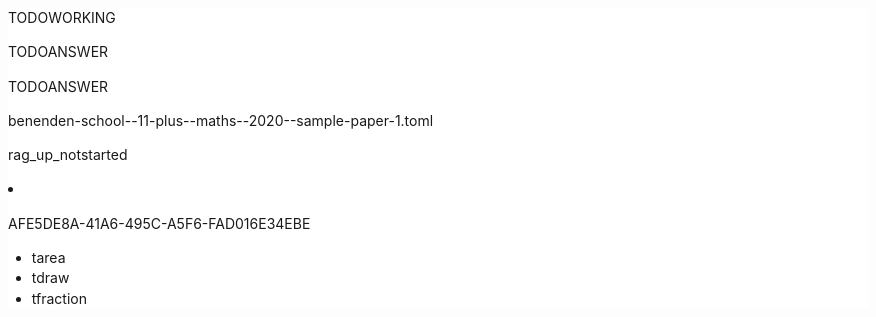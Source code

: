 TODOWORKING

</div>
</div>
<div class='answers'>
<div class='answer'>

TODOANSWER

</div>
<div class='answer'>

TODOANSWER

</div>
</div>

</div>
</li>
</ul>
<div class='papername'>
<p>benenden-school--11-plus--maths--2020--sample-paper-1.toml</p>
</div>
<div class='rag'>
<p>rag_up_notstarted</p>
</div>
</div>
</li>
<li>
<div class='question_envelope rag_up_notstarted question'>
<div class='uuid'>
<p>AFE5DE8A-41A6-495C-A5F6-FAD016E34EBE</p>
</div>
<div class='topics'>
<ul>
<li>
tarea
</li>
<li>
tdraw
</li>
<li>
tfraction
</li>
</ul>
</div>
<div class='question question'>
